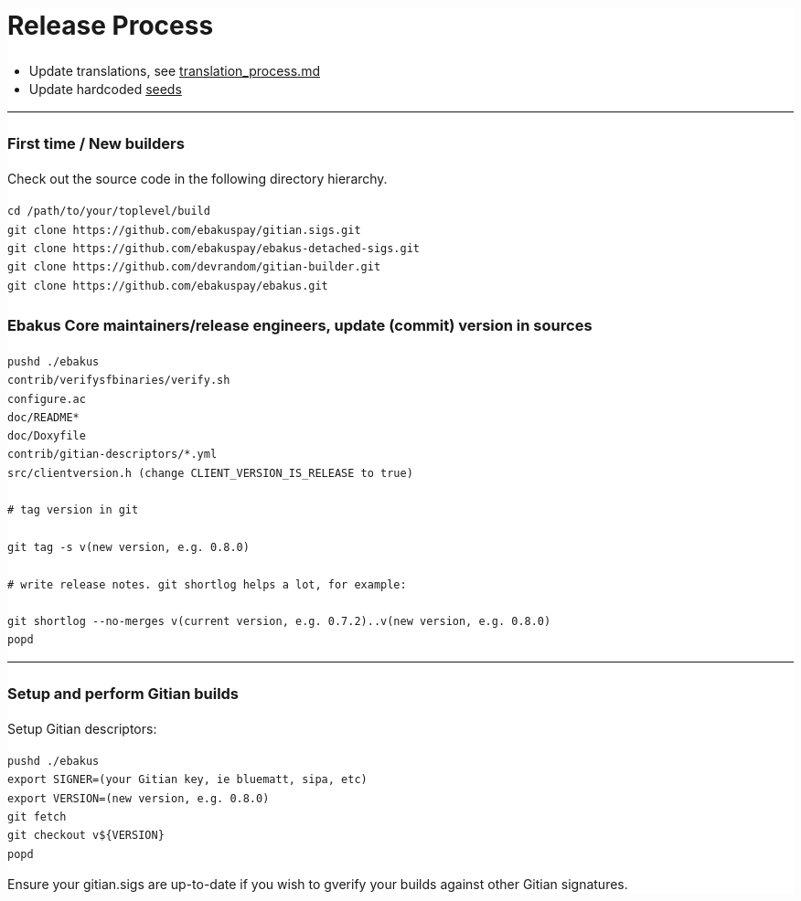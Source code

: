 Release Process
====================

* Update translations, see [translation_process.md](https://github.com/ebakuspay/ebakus/blob/master/doc/translation_process.md#syncing-with-transifex)
* Update hardcoded [seeds](/contrib/seeds)

* * *

### First time / New builders
Check out the source code in the following directory hierarchy.

	cd /path/to/your/toplevel/build
	git clone https://github.com/ebakuspay/gitian.sigs.git
	git clone https://github.com/ebakuspay/ebakus-detached-sigs.git
	git clone https://github.com/devrandom/gitian-builder.git
	git clone https://github.com/ebakuspay/ebakus.git

### Ebakus Core maintainers/release engineers, update (commit) version in sources

	pushd ./ebakus
	contrib/verifysfbinaries/verify.sh
	configure.ac
	doc/README*
	doc/Doxyfile
	contrib/gitian-descriptors/*.yml
	src/clientversion.h (change CLIENT_VERSION_IS_RELEASE to true)

	# tag version in git

	git tag -s v(new version, e.g. 0.8.0)

	# write release notes. git shortlog helps a lot, for example:

	git shortlog --no-merges v(current version, e.g. 0.7.2)..v(new version, e.g. 0.8.0)
	popd

* * *

### Setup and perform Gitian builds

 Setup Gitian descriptors:

	pushd ./ebakus
	export SIGNER=(your Gitian key, ie bluematt, sipa, etc)
	export VERSION=(new version, e.g. 0.8.0)
	git fetch
	git checkout v${VERSION}
	popd

  Ensure your gitian.sigs are up-to-date if you wish to gverify your builds against other Gitian signatures.
